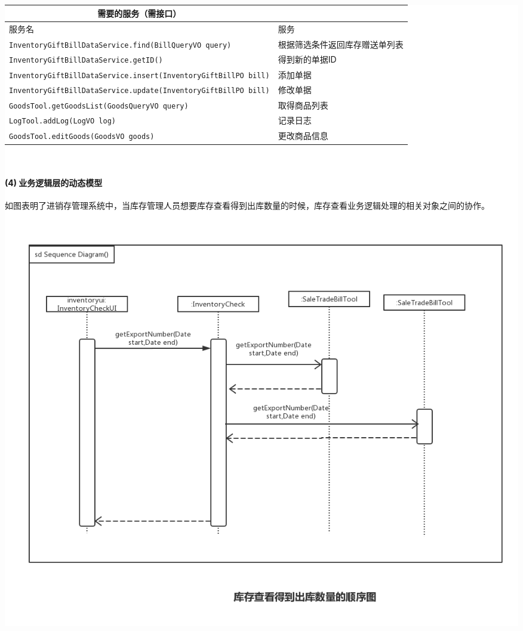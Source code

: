 | 需要的服务（需接口）                               |                 |
| ---------------------------------------- | --------------- |
| 服务名                                      | 服务              |
| `InventoryGiftBillDataService.find(BillQueryVO query)` | 根据筛选条件返回库存赠送单列表 |
| `InventoryGiftBillDataService.getID()`   | 得到新的单据ID        |
| `InventoryGiftBillDataService.insert(InventoryGiftBillPO bill)` | 添加单据            |
| `InventoryGiftBillDataService.update(InventoryGiftBillPO bill)` | 修改单据            |
| `GoodsTool.getGoodsList(GoodsQueryVO query)` | 取得商品列表          |
| `LogTool.addLog(LogVO log)`              | 记录日志            |
| `GoodsTool.editGoods(GoodsVO goods)`     | 更改商品信息          |

<br/>

#### (4) 业务逻辑层的动态模型
如图表明了进销存管理系统中，当库存管理人员想要库存查看得到出库数量的时候，库存查看业务逻辑处理的相关对象之间的协作。

![](pictures/bl/inventorybl/库存查看得到出库数量的顺序图.png)
